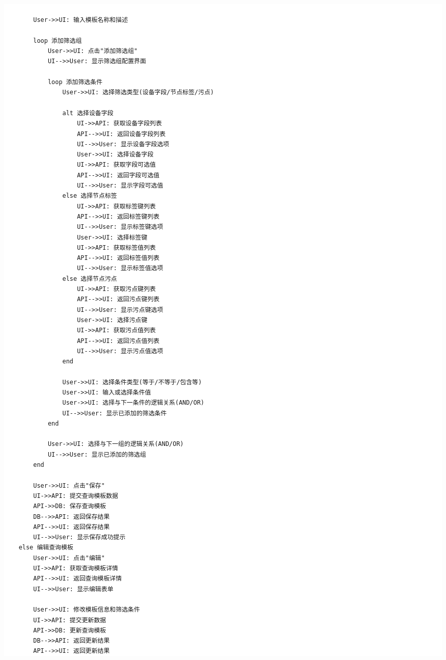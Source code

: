 ```mermaid

        User->>UI: 输入模板名称和描述

        loop 添加筛选组
            User->>UI: 点击"添加筛选组"
            UI-->>User: 显示筛选组配置界面

            loop 添加筛选条件
                User->>UI: 选择筛选类型(设备字段/节点标签/污点)

                alt 选择设备字段
                    UI->>API: 获取设备字段列表
                    API-->>UI: 返回设备字段列表
                    UI-->>User: 显示设备字段选项
                    User->>UI: 选择设备字段
                    UI->>API: 获取字段可选值
                    API-->>UI: 返回字段可选值
                    UI-->>User: 显示字段可选值
                else 选择节点标签
                    UI->>API: 获取标签键列表
                    API-->>UI: 返回标签键列表
                    UI-->>User: 显示标签键选项
                    User->>UI: 选择标签键
                    UI->>API: 获取标签值列表
                    API-->>UI: 返回标签值列表
                    UI-->>User: 显示标签值选项
                else 选择节点污点
                    UI->>API: 获取污点键列表
                    API-->>UI: 返回污点键列表
                    UI-->>User: 显示污点键选项
                    User->>UI: 选择污点键
                    UI->>API: 获取污点值列表
                    API-->>UI: 返回污点值列表
                    UI-->>User: 显示污点值选项
                end

                User->>UI: 选择条件类型(等于/不等于/包含等)
                User->>UI: 输入或选择条件值
                User->>UI: 选择与下一条件的逻辑关系(AND/OR)
                UI-->>User: 显示已添加的筛选条件
            end

            User->>UI: 选择与下一组的逻辑关系(AND/OR)
            UI-->>User: 显示已添加的筛选组
        end

        User->>UI: 点击"保存"
        UI->>API: 提交查询模板数据
        API->>DB: 保存查询模板
        DB-->>API: 返回保存结果
        API-->>UI: 返回保存结果
        UI-->>User: 显示保存成功提示
    else 编辑查询模板
        User->>UI: 点击"编辑"
        UI->>API: 获取查询模板详情
        API-->>UI: 返回查询模板详情
        UI-->>User: 显示编辑表单

        User->>UI: 修改模板信息和筛选条件
        UI->>API: 提交更新数据
        API->>DB: 更新查询模板
        DB-->>API: 返回更新结果
        API-->>UI: 返回更新结果
```
